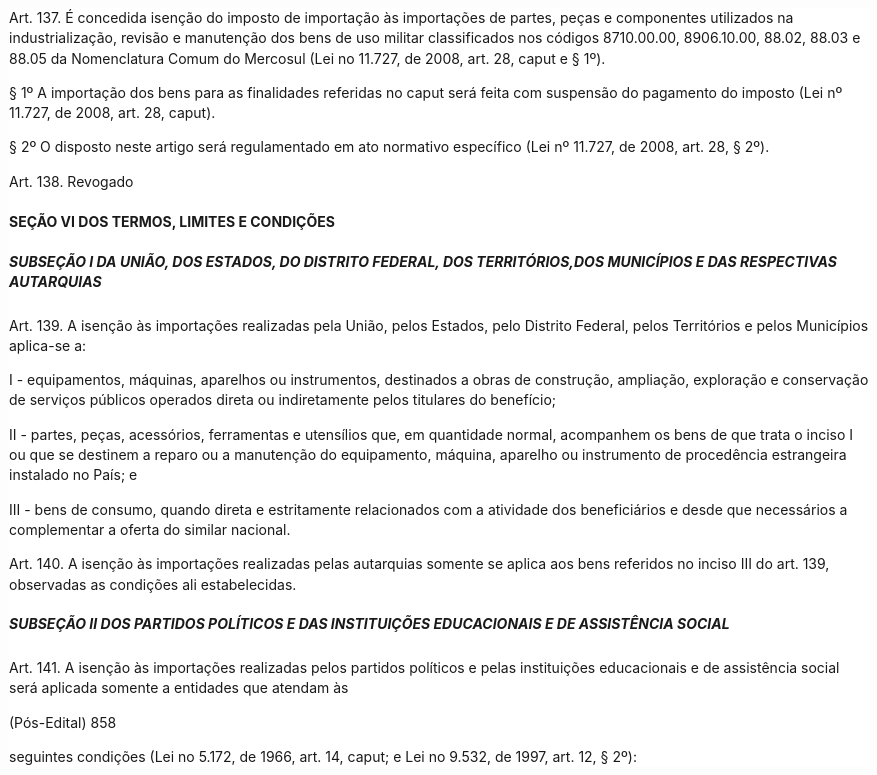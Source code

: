 Art. 137. É concedida isenção do imposto de importação às
importações de partes, peças e componentes utilizados na
industrialização, revisão e manutenção dos bens de uso
militar classificados nos códigos 8710.00.00, 8906.10.00,
88.02, 88.03 e 88.05 da Nomenclatura Comum do Mercosul
(Lei no 11.727, de 2008, art. 28, caput e § 1º).

§ 1º A importação dos bens para as finalidades referidas no
caput será feita com suspensão do pagamento do imposto
(Lei nº 11.727, de 2008, art. 28, caput).

§ 2º O disposto neste artigo será regulamentado em ato
normativo específico (Lei nº 11.727, de 2008, art. 28, § 2º).

Art. 138. Revogado

#### SEÇÃO VI DOS TERMOS, LIMITES E CONDIÇÕES
##### SUBSEÇÃO I DA UNIÃO, DOS ESTADOS, DO DISTRITO FEDERAL, DOS TERRITÓRIOS,DOS MUNICÍPIOS E DAS RESPECTIVAS AUTARQUIAS

Art. 139. A isenção às importações realizadas pela União,
pelos Estados, pelo Distrito Federal, pelos Territórios e pelos
Municípios aplica-se a:

I - equipamentos, máquinas, aparelhos ou instrumentos,
destinados a obras de construção, ampliação, exploração e
conservação de serviços públicos operados direta ou
indiretamente pelos titulares do benefício;

II - partes, peças, acessórios, ferramentas e utensílios que,
em quantidade normal, acompanhem os bens de que trata o
inciso I ou que se destinem a reparo ou a manutenção do
equipamento, máquina, aparelho ou instrumento de
procedência estrangeira instalado no País; e

III - bens de consumo, quando direta e estritamente
relacionados com a atividade dos beneficiários e desde que
necessários a complementar a oferta do similar nacional.

Art. 140. A isenção às importações realizadas pelas
autarquias somente se aplica aos bens referidos no inciso III
do art. 139, observadas as condições ali estabelecidas.

##### SUBSEÇÃO II DOS PARTIDOS POLÍTICOS E DAS INSTITUIÇÕES EDUCACIONAIS E DE ASSISTÊNCIA SOCIAL

Art. 141. A isenção às importações realizadas pelos partidos
políticos e pelas instituições educacionais e de assistência
social será aplicada somente a entidades que atendam às

(Pós-Edital)    858

seguintes condições (Lei no 5.172, de 1966, art. 14, caput;
e Lei no 9.532, de 1997, art. 12, § 2º):
